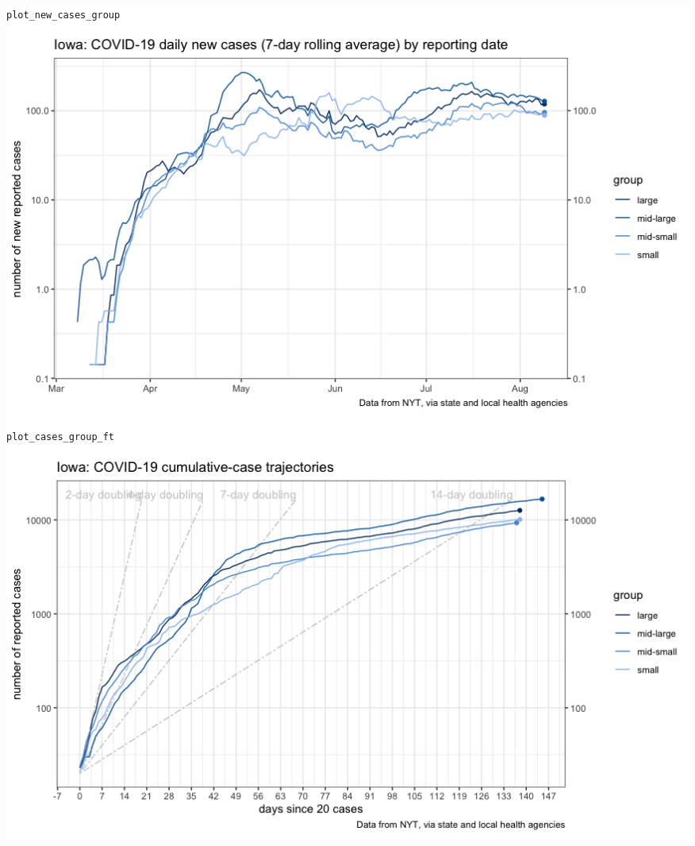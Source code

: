 ``` r
plot_new_cases_group
```

![](03-Plots_files/figure-gfm/new-cases-group-1.png)

``` r
plot_cases_group_ft
```

![](03-Plots_files/figure-gfm/cases-group-ft-1.png)
